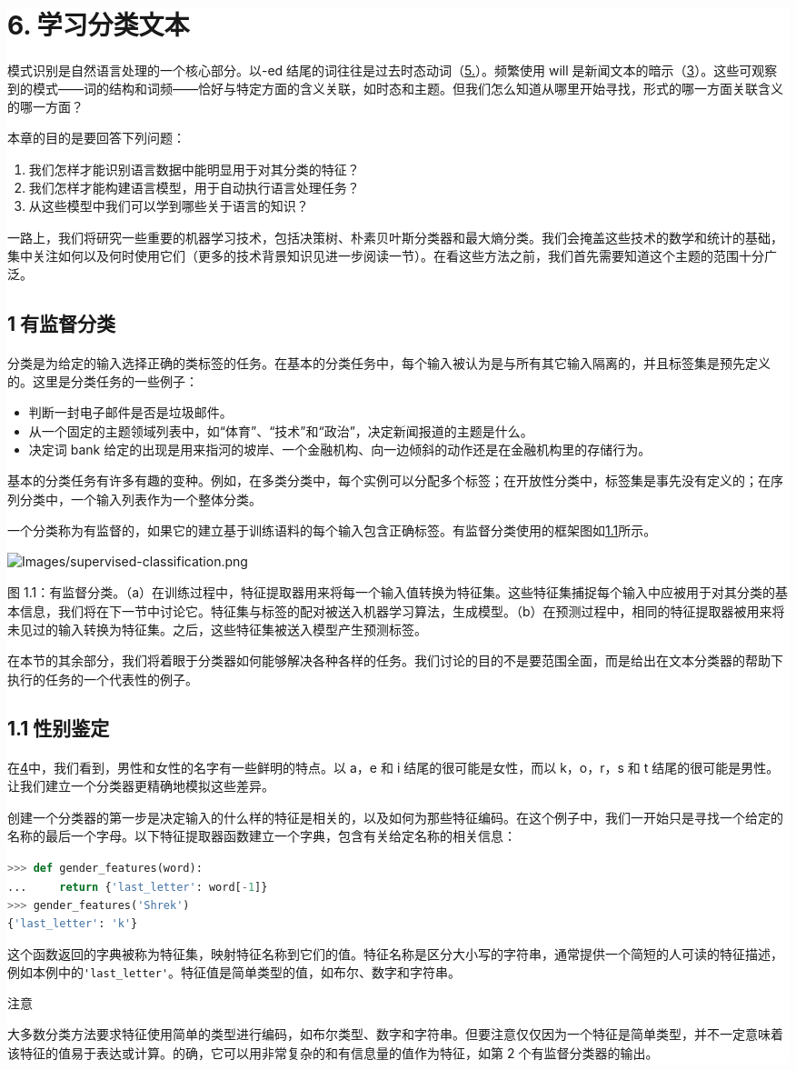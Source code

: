 # 6\. 学习分类文本

模式识别是自然语言处理的一个核心部分。以-ed 结尾的词往往是过去时态动词（[5.](./ch05.html#chap-tag)）。频繁使用 will 是新闻文本的暗示（[3](./ch03.html#chap-words)）。这些可观察到的模式——词的结构和词频——恰好与特定方面的含义关联，如时态和主题。但我们怎么知道从哪里开始寻找，形式的哪一方面关联含义的哪一方面？

本章的目的是要回答下列问题：

1.  我们怎样才能识别语言数据中能明显用于对其分类的特征？
2.  我们怎样才能构建语言模型，用于自动执行语言处理任务？
3.  从这些模型中我们可以学到哪些关于语言的知识？

一路上，我们将研究一些重要的机器学习技术，包括决策树、朴素贝叶斯分类器和最大熵分类。我们会掩盖这些技术的数学和统计的基础，集中关注如何以及何时使用它们（更多的技术背景知识见进一步阅读一节）。在看这些方法之前，我们首先需要知道这个主题的范围十分广泛。

## 1 有监督分类

分类是为给定的输入选择正确的类标签的任务。在基本的分类任务中，每个输入被认为是与所有其它输入隔离的，并且标签集是预先定义的。这里是分类任务的一些例子：

*   判断一封电子邮件是否是垃圾邮件。
*   从一个固定的主题领域列表中，如“体育”、“技术”和“政治”，决定新闻报道的主题是什么。
*   决定词 bank 给定的出现是用来指河的坡岸、一个金融机构、向一边倾斜的动作还是在金融机构里的存储行为。

基本的分类任务有许多有趣的变种。例如，在多类分类中，每个实例可以分配多个标签；在开放性分类中，标签集是事先没有定义的；在序列分类中，一个输入列表作为一个整体分类。

一个分类称为有监督的，如果它的建立基于训练语料的每个输入包含正确标签。有监督分类使用的框架图如[1.1](./ch06.html#fig-supervised-classification)所示。

![Images/supervised-classification.png](Images/fb1a02fe3607a0deb452086296fd6f69.jpg)

图 1.1：有监督分类。（a）在训练过程中，特征提取器用来将每一个输入值转换为特征集。这些特征集捕捉每个输入中应被用于对其分类的基本信息，我们将在下一节中讨论它。特征集与标签的配对被送入机器学习算法，生成模型。（b）在预测过程中，相同的特征提取器被用来将未见过的输入转换为特征集。之后，这些特征集被送入模型产生预测标签。

在本节的其余部分，我们将着眼于分类器如何能够解决各种各样的任务。我们讨论的目的不是要范围全面，而是给出在文本分类器的帮助下执行的任务的一个代表性的例子。

## 1.1 性别鉴定

在[4](./ch02.html#sec-lexical-resources)中，我们看到，男性和女性的名字有一些鲜明的特点。以 a，e 和 i 结尾的很可能是女性，而以 k，o，r，s 和 t 结尾的很可能是男性。让我们建立一个分类器更精确地模拟这些差异。

创建一个分类器的第一步是决定输入的什么样的特征是相关的，以及如何为那些特征编码。在这个例子中，我们一开始只是寻找一个给定的名称的最后一个字母。以下特征提取器函数建立一个字典，包含有关给定名称的相关信息：

```py
>>> def gender_features(word):
...     return {'last_letter': word[-1]}
>>> gender_features('Shrek')
{'last_letter': 'k'}
```

这个函数返回的字典被称为特征集，映射特征名称到它们的值。特征名称是区分大小写的字符串，通常提供一个简短的人可读的特征描述，例如本例中的`'last_letter'`。特征值是简单类型的值，如布尔、数字和字符串。

注意

大多数分类方法要求特征使用简单的类型进行编码，如布尔类型、数字和字符串。但要注意仅仅因为一个特征是简单类型，并不一定意味着该特征的值易于表达或计算。的确，它可以用非常复杂的和有信息量的值作为特征，如第 2 个有监督分类器的输出。
